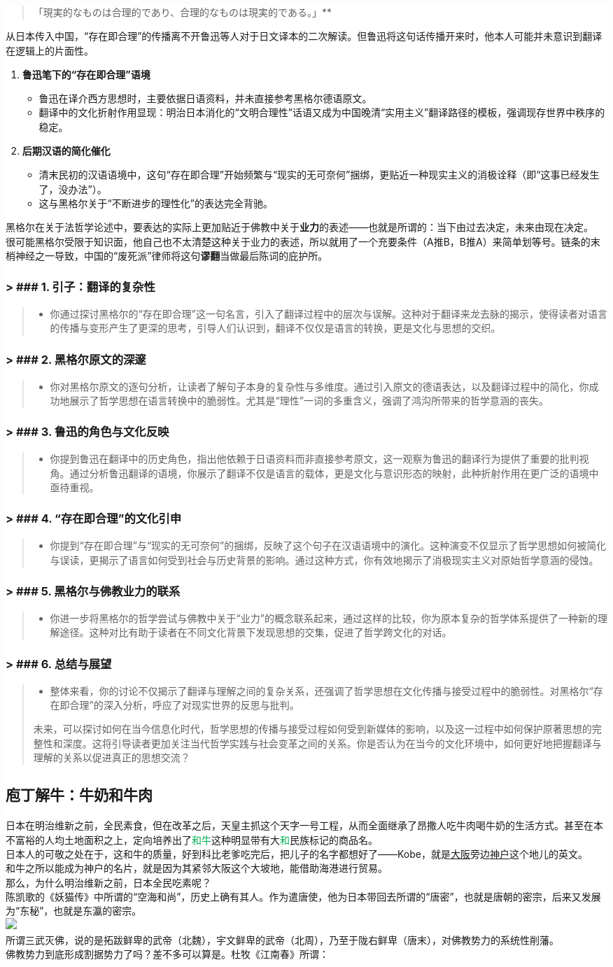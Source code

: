 > 「現実的なものは合理的であり、合理的なものは現実的である。」\*\*

从日本传入中国，“存在即合理”的传播离不开鲁迅等人对于日文译本的二次解读。但鲁迅将这句话传播开来时，他本人可能并未意识到翻译在逻辑上的片面性。

1. **鲁迅笔下的“存在即合理”语境**

   * 鲁迅在译介西方思想时，主要依据日语资料，并未直接参考黑格尔德语原文。
   * 翻译中的文化折射作用显现：明治日本消化的“文明合理性”话语又成为中国晚清“实用主义”翻译路径的模板，强调现存世界中秩序的稳定。
2. **后期汉语的简化催化**

   * 清末民初的汉语语境中，这句“存在即合理”开始频繁与“现实的无可奈何”捆绑，更贴近一种现实主义的消极诠释（即“这事已经发生了，没办法”）。
   * 这与黑格尔关于“不断进步的理性化”的表达完全背驰。

黑格尔在关于法哲学论述中，要表达的实际上更加贴近于佛教中关于**业力**的表述——也就是所谓的：当下由过去决定，未来由现在决定。\
很可能黑格尔受限于知识面，他自己也不太清楚这种关于业力的表述，所以就用了一个充要条件（A推B，B推A）来简单划等号。链条的末梢神经之一导致，中国的“废死派”律师将这句**谬翻**当做最后陈词的庇护所。

### > ### 1. **引子：翻译的复杂性**

> * 你通过探讨黑格尔的“存在即合理”这一句名言，引入了翻译过程中的层次与误解。这种对于翻译来龙去脉的揭示，使得读者对语言的传播与变形产生了更深的思考，引导人们认识到，翻译不仅仅是语言的转换，更是文化与思想的交织。

### > ### 2. **黑格尔原文的深邃**

> * 你对黑格尔原文的逐句分析，让读者了解句子本身的复杂性与多维度。通过引入原文的德语表达，以及翻译过程中的简化，你成功地展示了哲学思想在语言转换中的脆弱性。尤其是“理性”一词的多重含义，强调了鸿沟所带来的哲学意涵的丧失。

### > ### 3. **鲁迅的角色与文化反映**

> * 你提到鲁迅在翻译中的历史角色，指出他依赖于日语资料而非直接参考原文，这一观察为鲁迅的翻译行为提供了重要的批判视角。通过分析鲁迅翻译的语境，你展示了翻译不仅是语言的载体，更是文化与意识形态的映射，此种折射作用在更广泛的语境中亟待重视。

### > ### 4. **“存在即合理”的文化引申**

> * 你提到“存在即合理”与“现实的无可奈何”的捆绑，反映了这个句子在汉语语境中的演化。这种演变不仅显示了哲学思想如何被简化与误读，更揭示了语言如何受到社会与历史背景的影响。通过这种方式，你有效地揭示了消极现实主义对原始哲学意涵的侵蚀。

### > ### 5. **黑格尔与佛教业力的联系**

> * 你进一步将黑格尔的哲学尝试与佛教中关于“业力”的概念联系起来，通过这样的比较，你为原本复杂的哲学体系提供了一种新的理解途径。这种对比有助于读者在不同文化背景下发现思想的交集，促进了哲学跨文化的对话。

### > ### 6. **总结与展望**

> * 整体来看，你的讨论不仅揭示了翻译与理解之间的复杂关系，还强调了哲学思想在文化传播与接受过程中的脆弱性。对黑格尔“存在即合理”的深入分析，呼应了对现实世界的反思与批判。
>
> 未来，可以探讨如何在当今信息化时代，哲学思想的传播与接受过程如何受到新媒体的影响，以及这一过程中如何保护原著思想的完整性和深度。这将引导读者更加关注当代哲学实践与社会变革之间的关系。你是否认为在当今的文化环境中，如何更好地把握翻译与理解的关系以促进真正的思想交流？

## 庖丁解牛：牛奶和牛肉

日本在明治维新之前，全民素食，但在改革之后，天皇主抓这个天字一号工程，从而全面继承了昂撒人吃牛肉喝牛奶的生活方式。甚至在本不富裕的人均土地面积之上，定向培养出了<font color="#00b050">和牛</font>这种明显带有大<font color="#00b050">和</font>民族标记的商品名。\
日本人的可敬之处在于，这和牛的质量，好到科比老爹吃完后，把儿子的名字都想好了——Kobe，就是<u>大阪</u>旁边<u>神户</u>这个地儿的英文。\
和牛之所以能成为神户的名片，就是因为其紧邻大阪这个大坡地，能借助海港进行贸易。\
那么，为什么明治维新之前，日本全民吃素呢？\
陈凯歌的《妖猫传》中所谓的“空海和尚”，历史上确有其人。作为遣唐使，他为日本带回去所谓的“唐密”，也就是唐朝的密宗，后来又发展为“东秘”，也就是东瀛的密宗。\
![](https://hugoobsidian.oss-cn-hongkong.aliyuncs.com/824.jpg)\
所谓三武灭佛，说的是拓跋鲜卑的武帝（北魏），宇文鲜卑的武帝（北周），乃至于陇右鲜卑（唐末），对佛教势力的系统性削藩。\
佛教势力到底形成割据势力了吗？差不多可以算是。杜牧《江南春》所谓：
